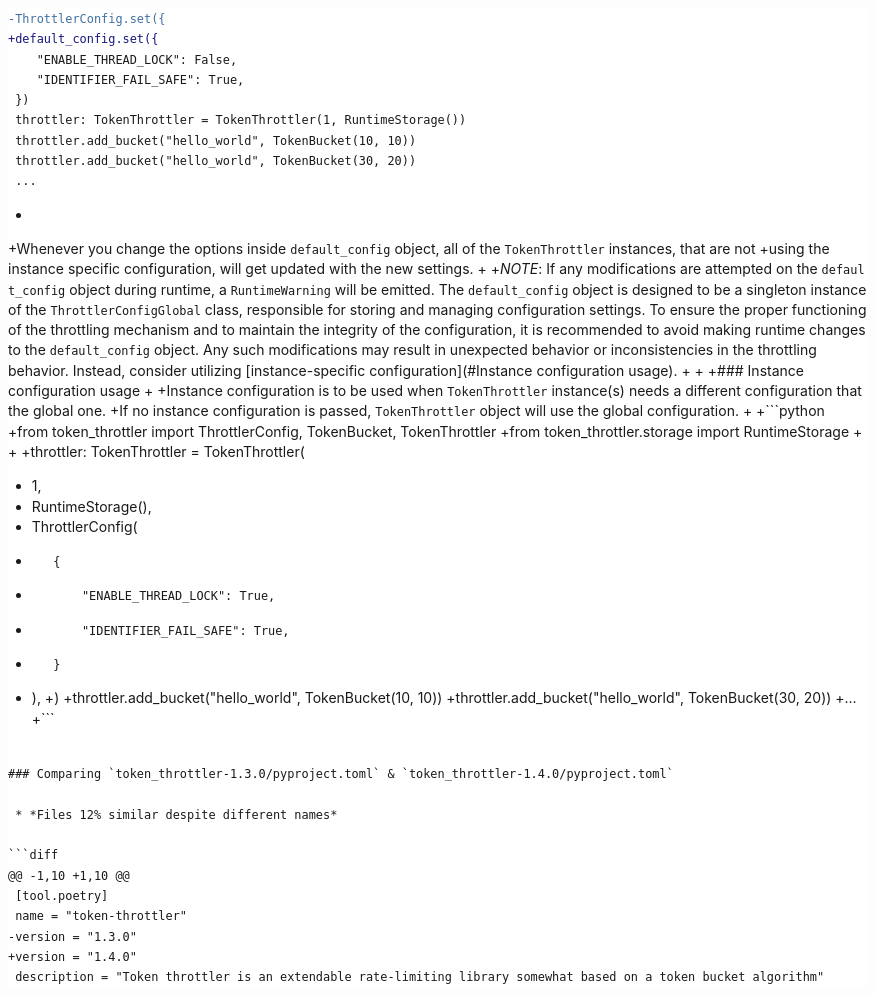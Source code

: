 ```diff
-ThrottlerConfig.set({
+default_config.set({
    "ENABLE_THREAD_LOCK": False,
    "IDENTIFIER_FAIL_SAFE": True,
 })
 throttler: TokenThrottler = TokenThrottler(1, RuntimeStorage())
 throttler.add_bucket("hello_world", TokenBucket(10, 10))
 throttler.add_bucket("hello_world", TokenBucket(30, 20))
 ...
 ```
+
+Whenever you change the options inside `default_config` object, all of the `TokenThrottler` instances, that are not
+using the instance specific configuration, will get updated with the new settings.
+
+*NOTE*: If any modifications are attempted on the `default_config` object during runtime, a `RuntimeWarning` will be emitted. The `default_config` object is designed to be a singleton instance of the `ThrottlerConfigGlobal` class, responsible for storing and managing configuration settings. To ensure the proper functioning of the throttling mechanism and to maintain the integrity of the configuration, it is recommended to avoid making runtime changes to the `default_config` object. Any such modifications may result in unexpected behavior or inconsistencies in the throttling behavior. Instead, consider utilizing [instance-specific configuration](#Instance configuration usage).
+
+<a name="configuration-instance"></a>
+### Instance configuration usage
+
+Instance configuration is to be used when `TokenThrottler` instance(s) needs a different configuration that the global one.
+If no instance configuration is passed, `TokenThrottler` object will use the global configuration.
+
+```python
+from token_throttler import ThrottlerConfig, TokenBucket, TokenThrottler
+from token_throttler.storage import RuntimeStorage
+
+
+throttler: TokenThrottler = TokenThrottler(
+    1,
+    RuntimeStorage(),
+    ThrottlerConfig(
+        {
+            "ENABLE_THREAD_LOCK": True,
+            "IDENTIFIER_FAIL_SAFE": True,
+        }
+    ),
+)
+throttler.add_bucket("hello_world", TokenBucket(10, 10))
+throttler.add_bucket("hello_world", TokenBucket(30, 20))
+...
+```
```

### Comparing `token_throttler-1.3.0/pyproject.toml` & `token_throttler-1.4.0/pyproject.toml`

 * *Files 12% similar despite different names*

```diff
@@ -1,10 +1,10 @@
 [tool.poetry]
 name = "token-throttler"
-version = "1.3.0"
+version = "1.4.0"
 description = "Token throttler is an extendable rate-limiting library somewhat based on a token bucket algorithm"
```